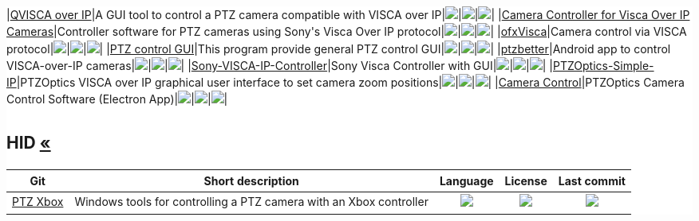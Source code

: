 |[QVISCA over IP](https://github.com/norihiro/qvisca-ip#readme)|A GUI tool to control a PTZ camera compatible with VISCA over IP|[![](https://img.shields.io/github/languages/top/norihiro/qvisca-ip?color=pink&style=flat-square)](https://github.com/norihiro/qvisca-ip/graphs/contributors)|[![](https://flat.badgen.net/github/license/norihiro/qvisca-ip?label=)](https://github.com/norihiro/qvisca-ip/blob/master/LICENSE)|[![](https://flat.badgen.net/github/last-commit/norihiro/qvisca-ip/main?label=)](https://github.com/norihiro/qvisca-ip/graphs/code-frequency)|
|[Camera Controller for Visca Over IP Cameras](https://github.com/ubiav/cameracontroller#readme)|Controller software for PTZ cameras using Sony's Visca Over IP protocol|[![](https://img.shields.io/github/languages/top/ubiav/cameracontroller?color=pink&style=flat-square)](https://github.com/ubiav/cameracontroller/graphs/contributors)|[![](https://flat.badgen.net/github/license/ubiav/cameracontroller?label=)](https://github.com/ubiav/cameracontroller/blob/master/LICENSE)|[![](https://flat.badgen.net/github/last-commit/ubiav/cameracontroller/main?label=)](https://github.com/ubiav/cameracontroller/graphs/code-frequency)|
|[ofxVisca](https://github.com/antimodular/ofxVisca#readme)|Camera control via VISCA protocol|[![](https://img.shields.io/github/languages/top/antimodular/ofxVisca?color=pink&style=flat-square)](https://github.com/antimodular/ofxVisca/graphs/contributors)|[![](https://flat.badgen.net/github/license/antimodular/ofxVisca?label=)](https://github.com/antimodular/ofxVisca/blob/master/LICENSE)|[![](https://flat.badgen.net/github/last-commit/antimodular/ofxVisca/master?label=)](https://github.com/antimodular/ofxVisca/graphs/code-frequency)|
|[PTZ control GUI](https://github.com/sambios/ptz_control#readme)|This program provide general PTZ control GUI|[![](https://img.shields.io/github/languages/top/sambios/ptz_control?color=pink&style=flat-square)](https://github.com/sambios/ptz_control/graphs/contributors)|[![](https://flat.badgen.net/github/license/sambios/ptz_control?label=)](https://github.com/sambios/ptz_control/blob/master/LICENSE)|[![](https://flat.badgen.net/github/last-commit/sambios/ptz_control/master?label=)](https://github.com/sambios/ptz_control/graphs/code-frequency)|
|[ptzbetter](https://github.com/elodotwe/ptzbetter#readme)|Android app to control VISCA-over-IP cameras|[![](https://img.shields.io/github/languages/top/elodotwe/ptzbetter?color=pink&style=flat-square)](https://github.com/elodotwe/ptzbetter/graphs/contributors)|[![](https://flat.badgen.net/github/license/elodotwe/ptzbetter?label=)](https://github.com/elodotwe/ptzbetter/blob/master/LICENSE)|[![](https://flat.badgen.net/github/last-commit/elodotwe/ptzbetter/master?label=)](https://github.com/elodotwe/ptzbetter/graphs/code-frequency)|
|[Sony-VISCA-IP-Controller](https://github.com/agennaro1/VISCA-IP-Controller-main#readme)|Sony Visca Controller with GUI|[![](https://img.shields.io/github/languages/top/agennaro1/VISCA-IP-Controller-main?color=pink&style=flat-square)](https://github.com/agennaro1/VISCA-IP-Controller-main/graphs/contributors)|[![](https://flat.badgen.net/github/license/agennaro1/VISCA-IP-Controller-main?label=)](https://github.com/agennaro1/VISCA-IP-Controller-main/blob/master/LICENSE)|[![](https://flat.badgen.net/github/last-commit/agennaro1/VISCA-IP-Controller-main/main?label=)](https://github.com/agennaro1/VISCA-IP-Controller-main/graphs/code-frequency)|
|[PTZOptics-Simple-IP](https://github.com/jbjbjb1/PTZOptics-Simple-IP#readme)|PTZOptics VISCA over IP graphical user interface to set camera zoom positions|[![](https://img.shields.io/github/languages/top/jbjbjb1/PTZOptics-Simple-IP?color=pink&style=flat-square)](https://github.com/jbjbjb1/PTZOptics-Simple-IP/graphs/contributors)|[![](https://flat.badgen.net/github/license/jbjbjb1/PTZOptics-Simple-IP?label=)](https://github.com/jbjbjb1/PTZOptics-Simple-IP/blob/master/LICENSE)|[![](https://flat.badgen.net/github/last-commit/jbjbjb1/PTZOptics-Simple-IP/main?label=)](https://github.com/jbjbjb1/PTZOptics-Simple-IP/graphs/code-frequency)|
|[Camera Control](https://github.com/counteragent/Camera-Control#readme)|PTZOptics Camera Control Software (Electron App)|[![](https://img.shields.io/github/languages/top/counteragent/Camera-Control?color=pink&style=flat-square)](https://github.com/counteragent/Camera-Control/graphs/contributors)|[![](https://flat.badgen.net/github/license/counteragent/Camera-Control?label=)](https://github.com/counteragent/Camera-Control/blob/master/LICENSE)|[![](https://flat.badgen.net/github/last-commit/counteragent/Camera-Control/master?label=)](https://github.com/counteragent/Camera-Control/graphs/code-frequency)|

## HID [«](PTZstuff.md#--)
|Git|Short description|Language|License|Last commit|
|:-:|:-:|:-:|:-:|:-:|
|[PTZ Xbox](https://github.com/wrigri/ptzxbox#readme)|Windows tools for controlling a PTZ camera with an Xbox controller|[![](https://img.shields.io/github/languages/top/wrigri/ptzxbox?color=pink&style=flat-square)](https://github.com/wrigri/ptzxbox/graphs/contributors)|[![](https://flat.badgen.net/github/license/wrigri/ptzxbox?label=)](https://github.com/wrigri/ptzxbox/blob/master/LICENSE)|[![](https://flat.badgen.net/github/last-commit/wrigri/ptzxbox/main?label=)](https://github.com/wrigri/ptzxbox/graphs/code-frequency)|